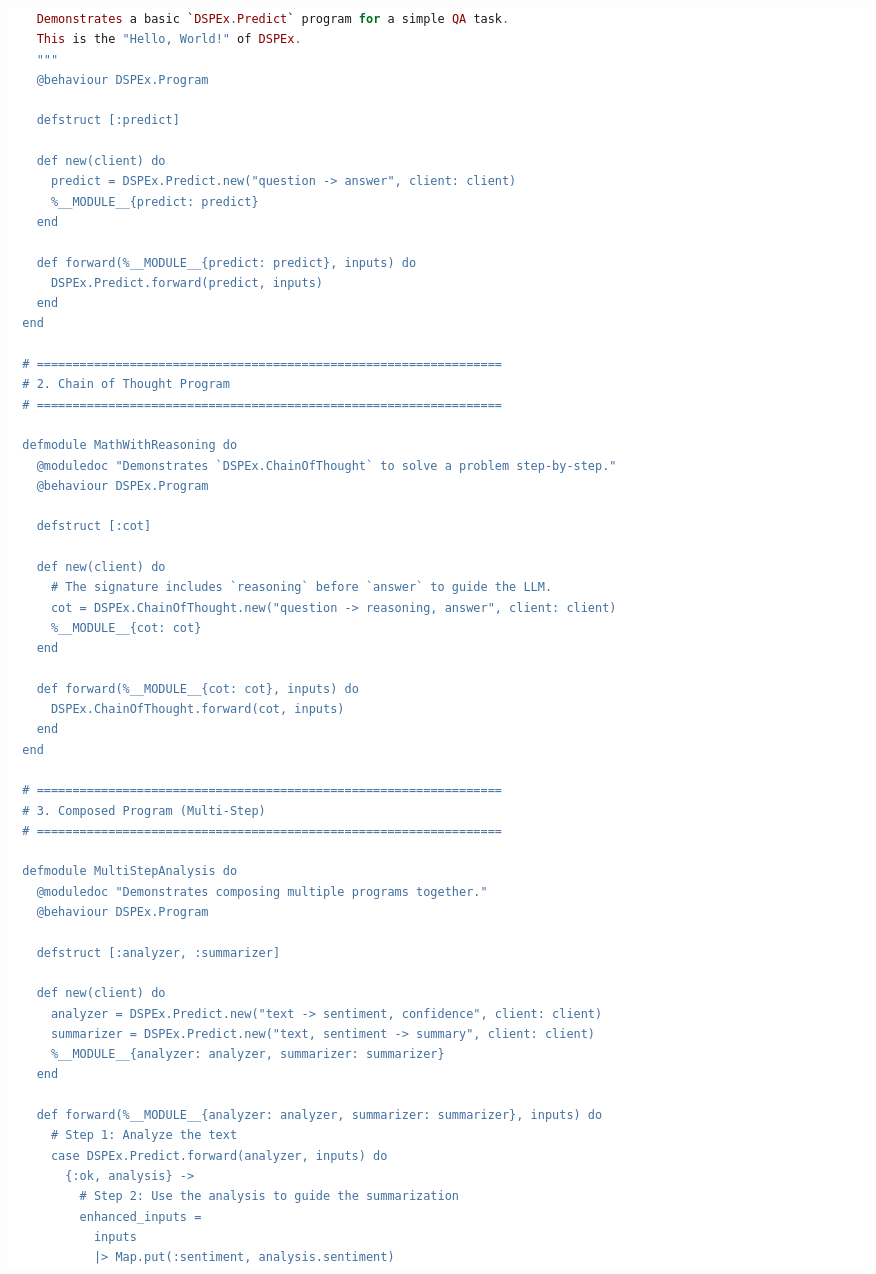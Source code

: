 ```elixir
    Demonstrates a basic `DSPEx.Predict` program for a simple QA task.
    This is the "Hello, World!" of DSPEx.
    """
    @behaviour DSPEx.Program

    defstruct [:predict]

    def new(client) do
      predict = DSPEx.Predict.new("question -> answer", client: client)
      %__MODULE__{predict: predict}
    end

    def forward(%__MODULE__{predict: predict}, inputs) do
      DSPEx.Predict.forward(predict, inputs)
    end
  end

  # =================================================================
  # 2. Chain of Thought Program
  # =================================================================

  defmodule MathWithReasoning do
    @moduledoc "Demonstrates `DSPEx.ChainOfThought` to solve a problem step-by-step."
    @behaviour DSPEx.Program

    defstruct [:cot]

    def new(client) do
      # The signature includes `reasoning` before `answer` to guide the LLM.
      cot = DSPEx.ChainOfThought.new("question -> reasoning, answer", client: client)
      %__MODULE__{cot: cot}
    end

    def forward(%__MODULE__{cot: cot}, inputs) do
      DSPEx.ChainOfThought.forward(cot, inputs)
    end
  end

  # =================================================================
  # 3. Composed Program (Multi-Step)
  # =================================================================

  defmodule MultiStepAnalysis do
    @moduledoc "Demonstrates composing multiple programs together."
    @behaviour DSPEx.Program

    defstruct [:analyzer, :summarizer]

    def new(client) do
      analyzer = DSPEx.Predict.new("text -> sentiment, confidence", client: client)
      summarizer = DSPEx.Predict.new("text, sentiment -> summary", client: client)
      %__MODULE__{analyzer: analyzer, summarizer: summarizer}
    end

    def forward(%__MODULE__{analyzer: analyzer, summarizer: summarizer}, inputs) do
      # Step 1: Analyze the text
      case DSPEx.Predict.forward(analyzer, inputs) do
        {:ok, analysis} ->
          # Step 2: Use the analysis to guide the summarization
          enhanced_inputs =
            inputs
            |> Map.put(:sentiment, analysis.sentiment)

```